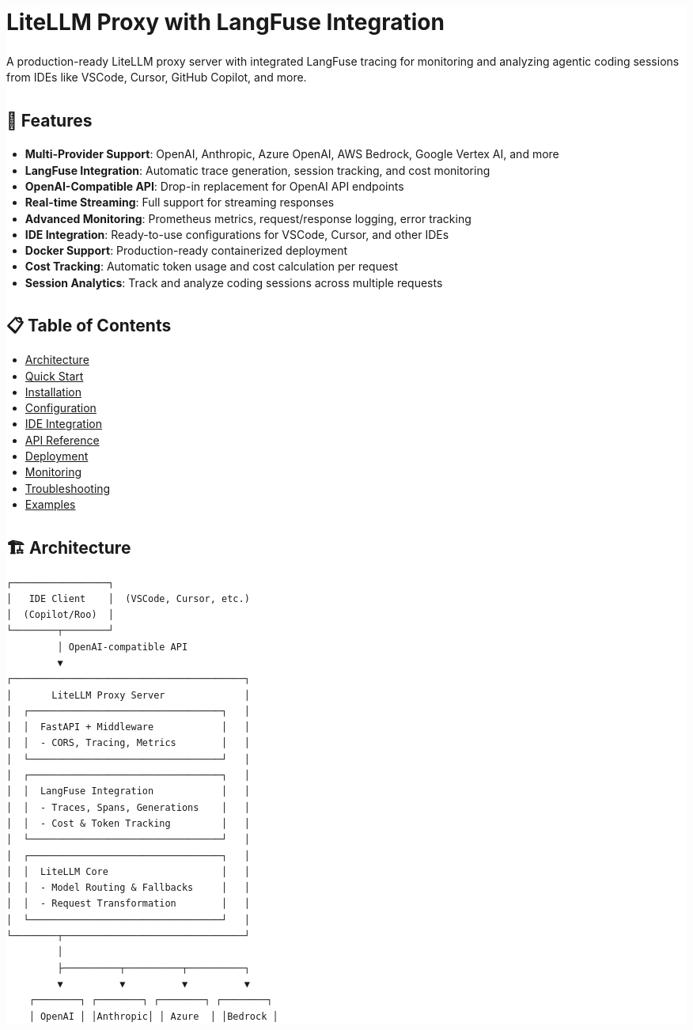 # LiteLLM Proxy with LangFuse Integration

A production-ready LiteLLM proxy server with integrated LangFuse tracing for monitoring and analyzing agentic coding sessions from IDEs like VSCode, Cursor, GitHub Copilot, and more.

## 🚀 Features

- **Multi-Provider Support**: OpenAI, Anthropic, Azure OpenAI, AWS Bedrock, Google Vertex AI, and more
- **LangFuse Integration**: Automatic trace generation, session tracking, and cost monitoring
- **OpenAI-Compatible API**: Drop-in replacement for OpenAI API endpoints
- **Real-time Streaming**: Full support for streaming responses
- **Advanced Monitoring**: Prometheus metrics, request/response logging, error tracking
- **IDE Integration**: Ready-to-use configurations for VSCode, Cursor, and other IDEs
- **Docker Support**: Production-ready containerized deployment
- **Cost Tracking**: Automatic token usage and cost calculation per request
- **Session Analytics**: Track and analyze coding sessions across multiple requests

## 📋 Table of Contents

- [Architecture](#architecture)
- [Quick Start](#quick-start)
- [Installation](#installation)
- [Configuration](#configuration)
- [IDE Integration](#ide-integration)
- [API Reference](#api-reference)
- [Deployment](#deployment)
- [Monitoring](#monitoring)
- [Troubleshooting](#troubleshooting)
- [Examples](#examples)

## 🏗️ Architecture

```
┌─────────────────┐
│   IDE Client    │  (VSCode, Cursor, etc.)
│  (Copilot/Roo)  │
└────────┬────────┘
         │ OpenAI-compatible API
         ▼
┌─────────────────────────────────────────┐
│       LiteLLM Proxy Server              │
│  ┌──────────────────────────────────┐   │
│  │  FastAPI + Middleware            │   │
│  │  - CORS, Tracing, Metrics        │   │
│  └──────────────────────────────────┘   │
│  ┌──────────────────────────────────┐   │
│  │  LangFuse Integration            │   │
│  │  - Traces, Spans, Generations    │   │
│  │  - Cost & Token Tracking         │   │
│  └──────────────────────────────────┘   │
│  ┌──────────────────────────────────┐   │
│  │  LiteLLM Core                    │   │
│  │  - Model Routing & Fallbacks     │   │
│  │  - Request Transformation        │   │
│  └──────────────────────────────────┘   │
└────────┬────────────────────────────────┘
         │
         ├──────────┬──────────┬──────────┐
         ▼          ▼          ▼          ▼
    ┌────────┐ ┌────────┐ ┌────────┐ ┌────────┐
    │ OpenAI │ │Anthropic│ │ Azure  │ │Bedrock │
```